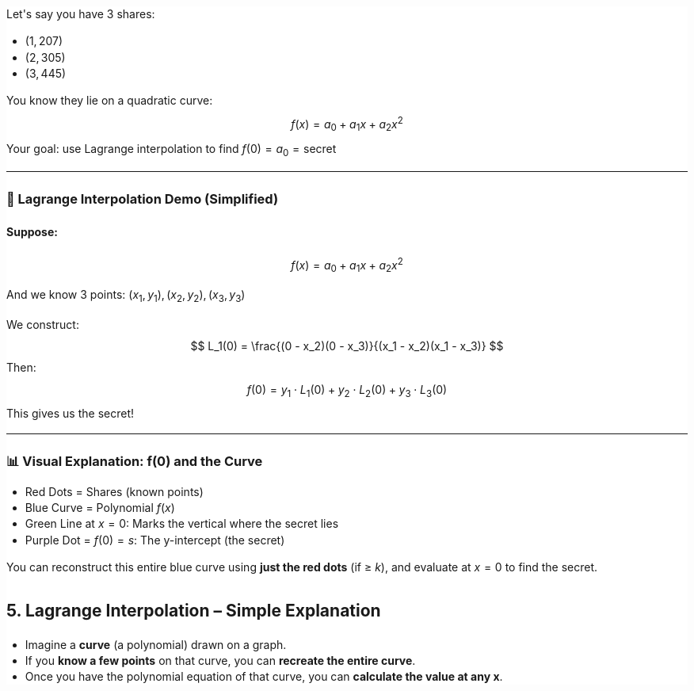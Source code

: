 Let's say you have 3 shares:

- $(1, 207)$
- $(2, 305)$
- $(3, 445)$

You know they lie on a quadratic curve:
$$
f(x) = a_0 + a_1x + a_2x^2
$$
Your goal: use Lagrange interpolation to find $f(0) = a_0 = \text{secret}$

------

### 🔢 Lagrange Interpolation Demo (Simplified)

#### Suppose:

$$
f(x) = a_0 + a_1x + a_2x^2
$$

And we know 3 points: $(x_1, y_1), (x_2, y_2), (x_3, y_3)$

We construct:
$$
L_1(0) = \frac{(0 - x_2)(0 - x_3)}{(x_1 - x_2)(x_1 - x_3)}
$$
Then:
$$
f(0) = y_1 \cdot L_1(0) + y_2 \cdot L_2(0) + y_3 \cdot L_3(0)
$$
This gives us the secret!

------

### 📊 Visual Explanation: f(0) and the Curve



- Red Dots = Shares (known points)
- Blue Curve = Polynomial $f(x)$
- Green Line at $x=0$: Marks the vertical where the secret lies
- Purple Dot = $f(0) = s$: The y-intercept (the secret)

You can reconstruct this entire blue curve using **just the red dots** (if ≥ $k$), and evaluate at $x = 0$ to find the secret.



## **5. Lagrange Interpolation – Simple Explanation**

- Imagine a **curve** (a polynomial) drawn on a graph.
- If you **know a few points** on that curve, you can **recreate the entire curve**.
- Once you have the polynomial equation of that curve, you can **calculate the value at any x**.
